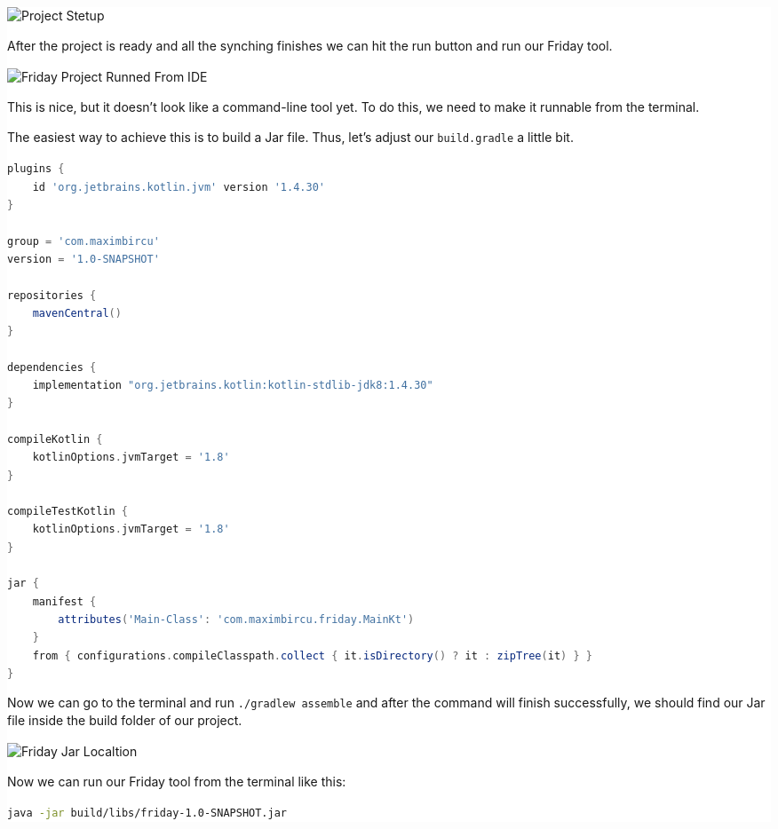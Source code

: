 <img alt="Project Stetup" src="{{ site.baseUrl }}/assets/images/posts/friday/friday-project-setup.png" />

After the project is ready and all the synching finishes we can hit the run button and run our Friday tool.

<img alt="Friday Project Runned From IDE" src="{{ site.baseUrl }}/assets/images/posts/friday/friday-project-run-from-ide.png" />

This is nice, but it doesn’t look like a command-line tool yet. To do this, we need to make it runnable from the terminal.

The easiest way to achieve this is to build a Jar file. Thus, let’s adjust our `build.gradle` a little bit.

```gradle
plugins {
    id 'org.jetbrains.kotlin.jvm' version '1.4.30'
}

group = 'com.maximbircu'
version = '1.0-SNAPSHOT'

repositories {
    mavenCentral()
}

dependencies {
    implementation "org.jetbrains.kotlin:kotlin-stdlib-jdk8:1.4.30"
}

compileKotlin {
    kotlinOptions.jvmTarget = '1.8'
}

compileTestKotlin {
    kotlinOptions.jvmTarget = '1.8'
}

jar {
    manifest {
        attributes('Main-Class': 'com.maximbircu.friday.MainKt')
    }
    from { configurations.compileClasspath.collect { it.isDirectory() ? it : zipTree(it) } }
}
```

Now we can go to the terminal and run `./gradlew assemble` and after the command will finish successfully, we should find our Jar file inside the build folder of our project.

<img alt="Friday Jar Localtion" style="width:50%;" src="{{ site.baseUrl }}/assets/images/posts/friday/friday-jar-location.png" />

Now we can run our Friday tool from the terminal like this:

```bash
java -jar build/libs/friday-1.0-SNAPSHOT.jar
```
